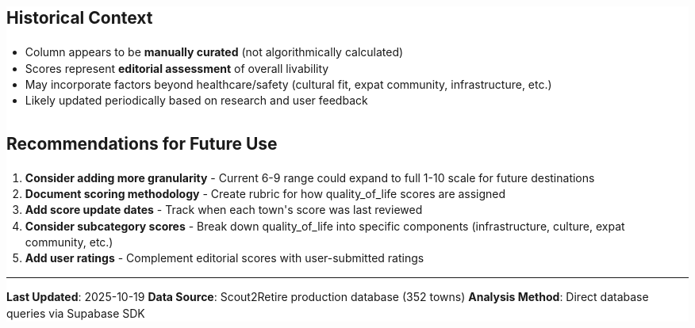## Historical Context

- Column appears to be **manually curated** (not algorithmically calculated)
- Scores represent **editorial assessment** of overall livability
- May incorporate factors beyond healthcare/safety (cultural fit, expat community, infrastructure, etc.)
- Likely updated periodically based on research and user feedback

## Recommendations for Future Use

1. **Consider adding more granularity** - Current 6-9 range could expand to full 1-10 scale for future destinations
2. **Document scoring methodology** - Create rubric for how quality_of_life scores are assigned
3. **Add score update dates** - Track when each town's score was last reviewed
4. **Consider subcategory scores** - Break down quality_of_life into specific components (infrastructure, culture, expat community, etc.)
5. **Add user ratings** - Complement editorial scores with user-submitted ratings

---

**Last Updated**: 2025-10-19
**Data Source**: Scout2Retire production database (352 towns)
**Analysis Method**: Direct database queries via Supabase SDK
